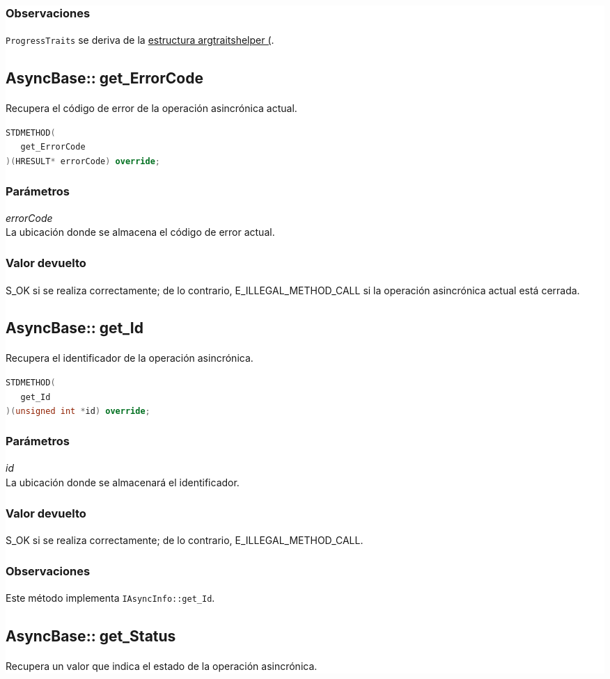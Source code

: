 ### <a name="remarks"></a>Observaciones

`ProgressTraits` se deriva de la [estructura argtraitshelper (](argtraitshelper-structure.md).

## <a name="asyncbaseget_errorcode"></a><a name="get-errorcode"></a>AsyncBase:: get_ErrorCode

Recupera el código de error de la operación asincrónica actual.

```cpp
STDMETHOD(
   get_ErrorCode
)(HRESULT* errorCode) override;
```

### <a name="parameters"></a>Parámetros

*errorCode*<br/>
La ubicación donde se almacena el código de error actual.

### <a name="return-value"></a>Valor devuelto

S_OK si se realiza correctamente; de lo contrario, E_ILLEGAL_METHOD_CALL si la operación asincrónica actual está cerrada.

## <a name="asyncbaseget_id"></a><a name="get-id"></a>AsyncBase:: get_Id

Recupera el identificador de la operación asincrónica.

```cpp
STDMETHOD(
   get_Id
)(unsigned int *id) override;
```

### <a name="parameters"></a>Parámetros

*id*<br/>
La ubicación donde se almacenará el identificador.

### <a name="return-value"></a>Valor devuelto

S_OK si se realiza correctamente; de lo contrario, E_ILLEGAL_METHOD_CALL.

### <a name="remarks"></a>Observaciones

Este método implementa `IAsyncInfo::get_Id`.

## <a name="asyncbaseget_status"></a><a name="get-status"></a>AsyncBase:: get_Status

Recupera un valor que indica el estado de la operación asincrónica.

